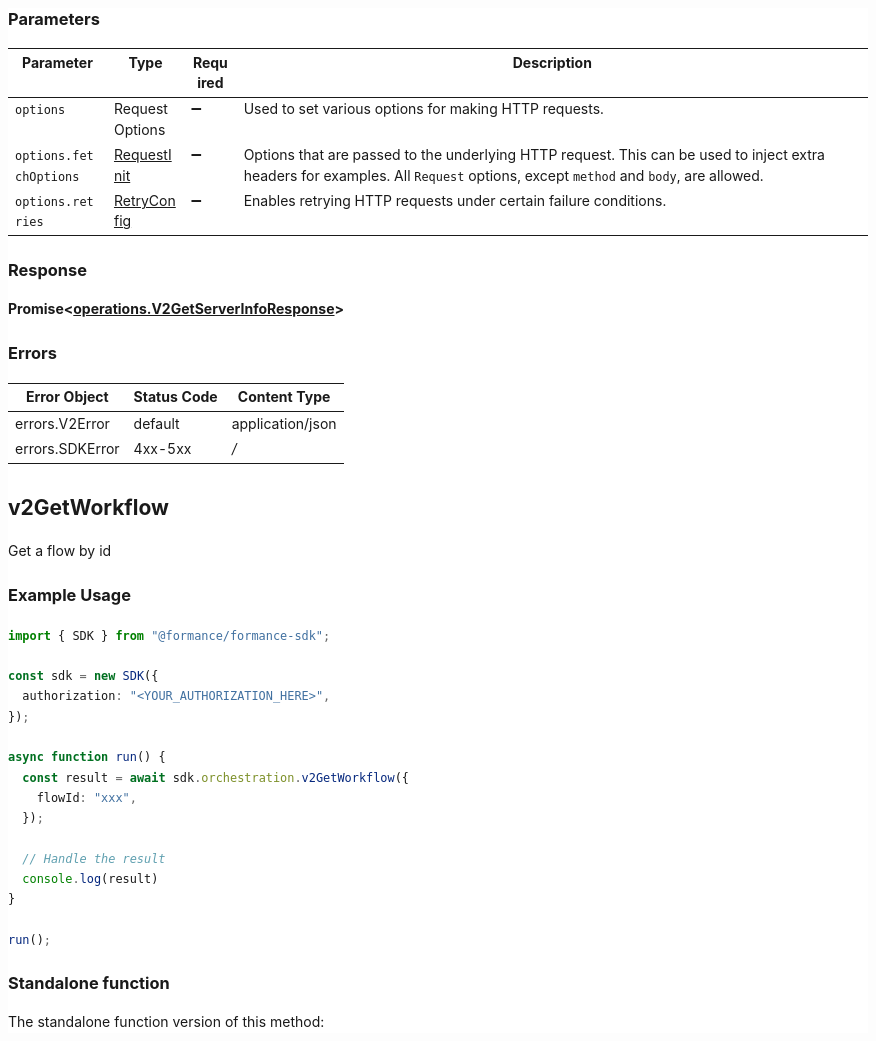 ### Parameters

| Parameter                                                                                                                                                                      | Type                                                                                                                                                                           | Required                                                                                                                                                                       | Description                                                                                                                                                                    |
| ------------------------------------------------------------------------------------------------------------------------------------------------------------------------------ | ------------------------------------------------------------------------------------------------------------------------------------------------------------------------------ | ------------------------------------------------------------------------------------------------------------------------------------------------------------------------------ | ------------------------------------------------------------------------------------------------------------------------------------------------------------------------------ |
| `options`                                                                                                                                                                      | RequestOptions                                                                                                                                                                 | :heavy_minus_sign:                                                                                                                                                             | Used to set various options for making HTTP requests.                                                                                                                          |
| `options.fetchOptions`                                                                                                                                                         | [RequestInit](https://developer.mozilla.org/en-US/docs/Web/API/Request/Request#options)                                                                                        | :heavy_minus_sign:                                                                                                                                                             | Options that are passed to the underlying HTTP request. This can be used to inject extra headers for examples. All `Request` options, except `method` and `body`, are allowed. |
| `options.retries`                                                                                                                                                              | [RetryConfig](../../lib/utils/retryconfig.md)                                                                                                                                  | :heavy_minus_sign:                                                                                                                                                             | Enables retrying HTTP requests under certain failure conditions.                                                                                                               |


### Response

**Promise\<[operations.V2GetServerInfoResponse](../../sdk/models/operations/v2getserverinforesponse.md)\>**
### Errors

| Error Object     | Status Code      | Content Type     |
| ---------------- | ---------------- | ---------------- |
| errors.V2Error   | default          | application/json |
| errors.SDKError  | 4xx-5xx          | */*              |

## v2GetWorkflow

Get a flow by id

### Example Usage

```typescript
import { SDK } from "@formance/formance-sdk";

const sdk = new SDK({
  authorization: "<YOUR_AUTHORIZATION_HERE>",
});

async function run() {
  const result = await sdk.orchestration.v2GetWorkflow({
    flowId: "xxx",
  });

  // Handle the result
  console.log(result)
}

run();
```


### Standalone function

The standalone function version of this method:
